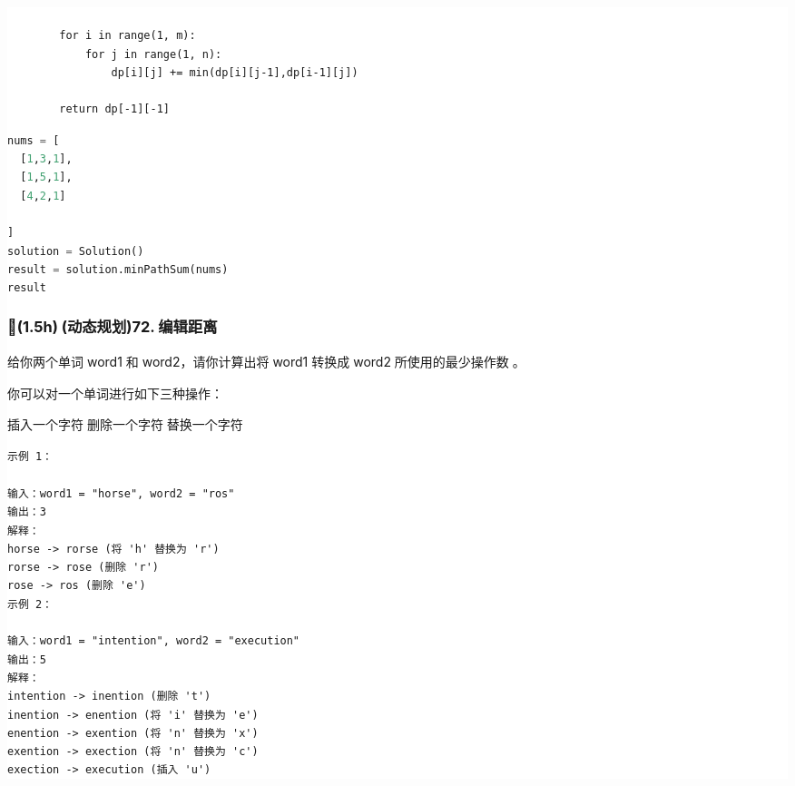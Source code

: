 ```

        for i in range(1, m):
            for j in range(1, n):
                dp[i][j] += min(dp[i][j-1],dp[i-1][j])

        return dp[-1][-1]
```


```python
nums = [
  [1,3,1],
  [1,5,1],
  [4,2,1]
    
]
solution = Solution()
result = solution.minPathSum(nums)
result
```

### 🚩(1.5h) (动态规划)72. 编辑距离

给你两个单词 word1 和 word2，请你计算出将 word1 转换成 word2 所使用的最少操作数 。

你可以对一个单词进行如下三种操作：

插入一个字符
删除一个字符
替换一个字符


```
示例 1：

输入：word1 = "horse", word2 = "ros"
输出：3
解释：
horse -> rorse (将 'h' 替换为 'r')
rorse -> rose (删除 'r')
rose -> ros (删除 'e')
示例 2：

输入：word1 = "intention", word2 = "execution"
输出：5
解释：
intention -> inention (删除 't')
inention -> enention (将 'i' 替换为 'e')
enention -> exention (将 'n' 替换为 'x')
exention -> exection (将 'n' 替换为 'c')
exection -> execution (插入 'u')

```

